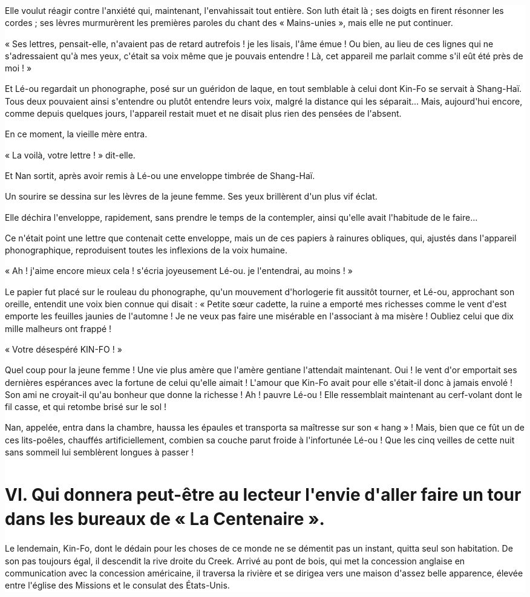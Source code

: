 Elle voulut réagir contre l'anxiété qui, maintenant, l'envahissait tout entière. Son luth était là ; ses doigts en firent résonner les cordes ; ses lèvres murmurèrent les premières paroles du chant des « Mains-unies », mais elle ne put continuer.

« Ses lettres, pensait-elle, n'avaient pas de retard autrefois ! je les lisais, l'âme émue ! Ou bien, au lieu de ces lignes qui ne s'adressaient qu'à mes yeux, c'était sa voix même que je pouvais entendre ! Là, cet appareil me parlait comme s'il eût été près de moi ! »

Et Lé-ou regardait un phonographe, posé sur un guéridon de laque, en tout semblable à celui dont Kin-Fo se servait à Shang-Haï. Tous deux pouvaient ainsi s'entendre ou plutôt entendre leurs voix, malgré la distance qui les séparait… Mais, aujourd'hui encore, comme depuis quelques jours, l'appareil restait muet et ne disait plus rien des pensées de l'absent.

En ce moment, la vieille mère entra.

« La voilà, votre lettre ! » dit-elle.

Et Nan sortit, après avoir remis à Lé-ou une enveloppe timbrée de Shang-Haï.

Un sourire se dessina sur les lèvres de la jeune femme. Ses yeux brillèrent d'un plus vif éclat.

Elle déchira l'enveloppe, rapidement, sans prendre le temps de la contempler, ainsi qu'elle avait l'habitude de le faire…

Ce n'était point une lettre que contenait cette enveloppe, mais un de ces papiers à rainures obliques, qui, ajustés dans l'appareil phonographique, reproduisent toutes les inflexions de la voix humaine.

« Ah ! j'aime encore mieux cela ! s'écria joyeusement Lé-ou. je l'entendrai, au moins ! »

Le papier fut placé sur le rouleau du phonographe, qu'un mouvement d'horlogerie fit aussitôt tourner, et Lé-ou, approchant son oreille, entendit une voix bien connue qui disait : « Petite sœur cadette, la ruine a emporté mes richesses comme le vent d'est emporte les feuilles jaunies de l'automne ! Je ne veux pas faire une misérable en l'associant à ma misère ! Oubliez celui que dix mille malheurs ont frappé !

« Votre désespéré KIN-FO ! »

Quel coup pour la jeune femme ! Une vie plus amère que l'amère gentiane l'attendait maintenant. Oui ! le vent d'or emportait ses dernières espérances avec la fortune de celui qu'elle aimait ! L'amour que Kin-Fo avait pour elle s'était-il donc à jamais envolé ! Son ami ne croyait-il qu'au bonheur que donne la richesse ! Ah ! pauvre Lé-ou ! Elle ressemblait maintenant au cerf-volant dont le fil casse, et qui retombe brisé sur le sol !

Nan, appelée, entra dans la chambre, haussa les épaules et transporta sa maîtresse sur son « hang » ! Mais, bien que ce fût un de ces lits-poêles, chauffés artificiellement, combien sa couche parut froide à l'infortunée Lé-ou ! Que les cinq veilles de cette nuit sans sommeil lui semblèrent longues à passer !


# VI. Qui donnera peut-être au lecteur l'envie d'aller faire un tour dans les bureaux de « La Centenaire ».

Le lendemain, Kin-Fo, dont le dédain pour les choses de ce monde ne se démentit pas un instant, quitta seul son habitation. De son pas toujours égal, il descendit la rive droite du Creek. Arrivé au pont de bois, qui met la concession anglaise en communication avec la concession américaine, il traversa la rivière et se dirigea vers une maison d'assez belle apparence, élevée entre l'église des Missions et le consulat des États-Unis.
